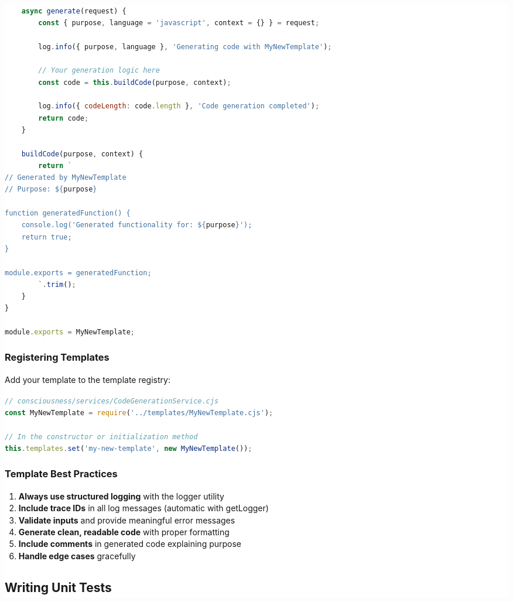 ```javascript
    async generate(request) {
        const { purpose, language = 'javascript', context = {} } = request;
        
        log.info({ purpose, language }, 'Generating code with MyNewTemplate');
        
        // Your generation logic here
        const code = this.buildCode(purpose, context);
        
        log.info({ codeLength: code.length }, 'Code generation completed');
        return code;
    }

    buildCode(purpose, context) {
        return `
// Generated by MyNewTemplate
// Purpose: ${purpose}

function generatedFunction() {
    console.log('Generated functionality for: ${purpose}');
    return true;
}

module.exports = generatedFunction;
        `.trim();
    }
}

module.exports = MyNewTemplate;
```

### Registering Templates

Add your template to the template registry:

```javascript
// consciousness/services/CodeGenerationService.cjs
const MyNewTemplate = require('../templates/MyNewTemplate.cjs');

// In the constructor or initialization method
this.templates.set('my-new-template', new MyNewTemplate());
```

### Template Best Practices

1. **Always use structured logging** with the logger utility
2. **Include trace IDs** in all log messages (automatic with getLogger)
3. **Validate inputs** and provide meaningful error messages
4. **Generate clean, readable code** with proper formatting
5. **Include comments** in generated code explaining purpose
6. **Handle edge cases** gracefully

## Writing Unit Tests
